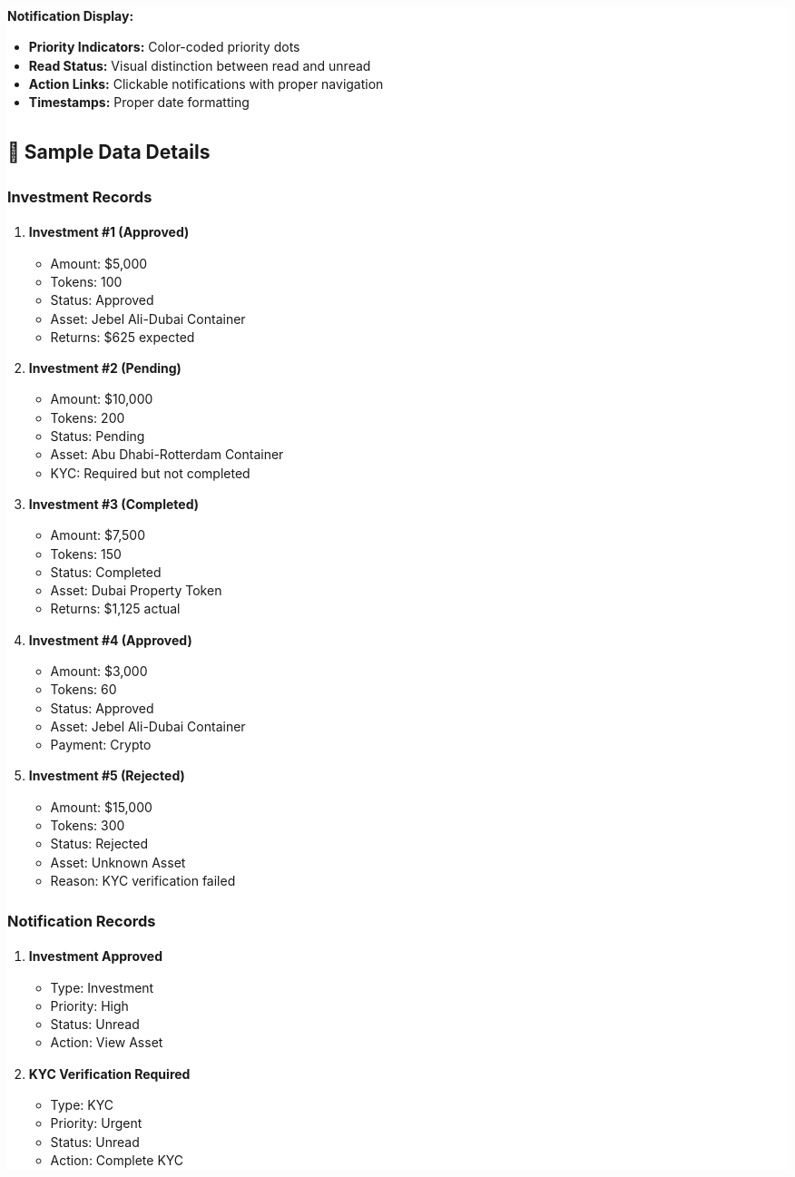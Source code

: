 **Notification Display:**
- **Priority Indicators:** Color-coded priority dots
- **Read Status:** Visual distinction between read and unread
- **Action Links:** Clickable notifications with proper navigation
- **Timestamps:** Proper date formatting

## 🎯 **Sample Data Details**

### **Investment Records**
1. **Investment #1 (Approved)**
   - Amount: $5,000
   - Tokens: 100
   - Status: Approved
   - Asset: Jebel Ali-Dubai Container
   - Returns: $625 expected

2. **Investment #2 (Pending)**
   - Amount: $10,000
   - Tokens: 200
   - Status: Pending
   - Asset: Abu Dhabi-Rotterdam Container
   - KYC: Required but not completed

3. **Investment #3 (Completed)**
   - Amount: $7,500
   - Tokens: 150
   - Status: Completed
   - Asset: Dubai Property Token
   - Returns: $1,125 actual

4. **Investment #4 (Approved)**
   - Amount: $3,000
   - Tokens: 60
   - Status: Approved
   - Asset: Jebel Ali-Dubai Container
   - Payment: Crypto

5. **Investment #5 (Rejected)**
   - Amount: $15,000
   - Tokens: 300
   - Status: Rejected
   - Asset: Unknown Asset
   - Reason: KYC verification failed

### **Notification Records**
1. **Investment Approved**
   - Type: Investment
   - Priority: High
   - Status: Unread
   - Action: View Asset

2. **KYC Verification Required**
   - Type: KYC
   - Priority: Urgent
   - Status: Unread
   - Action: Complete KYC
